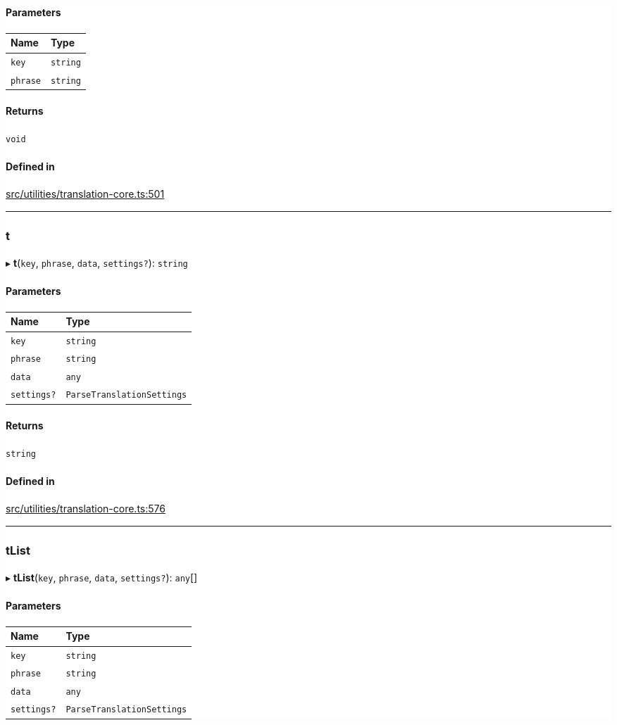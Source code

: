 #### Parameters

| Name | Type |
| :------ | :------ |
| `key` | `string` |
| `phrase` | `string` |

#### Returns

`void`

#### Defined in

[src/utilities/translation-core.ts:501](https://github.com/FrankerFaceZ/FrankerFaceZ/blob/master/src/utilities/translation-core.ts#L501)

___

### t

▸ **t**(`key`, `phrase`, `data`, `settings?`): `string`

#### Parameters

| Name | Type |
| :------ | :------ |
| `key` | `string` |
| `phrase` | `string` |
| `data` | `any` |
| `settings?` | `ParseTranslationSettings` |

#### Returns

`string`

#### Defined in

[src/utilities/translation-core.ts:576](https://github.com/FrankerFaceZ/FrankerFaceZ/blob/master/src/utilities/translation-core.ts#L576)

___

### tList

▸ **tList**(`key`, `phrase`, `data`, `settings?`): `any`[]

#### Parameters

| Name | Type |
| :------ | :------ |
| `key` | `string` |
| `phrase` | `string` |
| `data` | `any` |
| `settings?` | `ParseTranslationSettings` |
